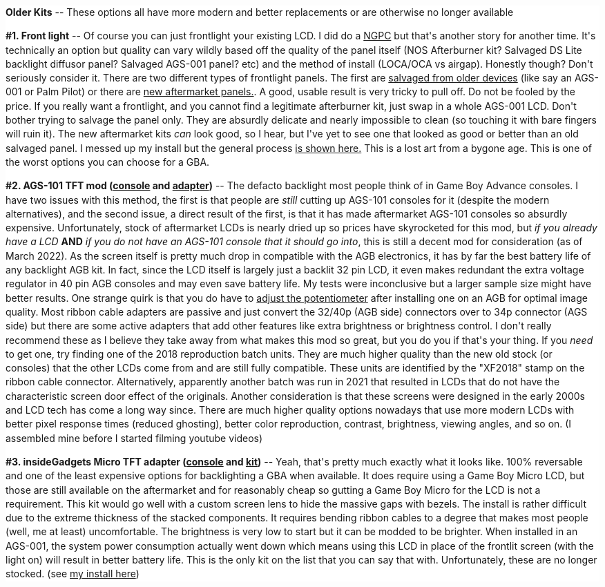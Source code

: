 **Older Kits** -- These options all have more modern and better replacements or are otherwise no longer available

**\#1. Front light** -- Of course you can just frontlight your existing LCD. I did do a [NGPC](https://i.imgur.com/P7cK3Rj.jpg) but that's another story for another time. It's technically an option but quality can vary wildly based off the quality of the panel itself (NOS Afterburner kit? Salvaged DS Lite backlight diffusor panel? Salvaged AGS-001 panel? etc) and the method of install (LOCA/OCA vs airgap). Honestly though? Don't seriously consider it. There are two different types of frontlight panels. The first are [salvaged from older devices](https://i.imgur.com/9mUS8sQ.jpg) (like say an AGS-001 or Palm Pilot) or there are [new aftermarket panels.](http://i.imgur.com/8qU1AtJ.jpg). A good, usable result is very tricky to pull off. Do not be fooled by the price. If you really want a frontlight, and you cannot find a legitimate afterburner kit, just swap in a whole AGS-001 LCD. Don't bother trying to salvage the panel only. They are absurdly delicate and nearly impossible to clean (so touching it with bare fingers will ruin it). The new aftermarket kits *can* look good, so I hear, but I've yet to see one that looked as good or better than an old salvaged panel. I messed up my install but the general process [is shown here.](https://www.youtube.com/watch?v=JQ3oS2xXzBs) This is a lost art from a bygone age. This is one of the worst options you can choose for a GBA. 

**\#2. AGS-101 TFT mod ([console](https://i.imgur.com/QOXNQ1L.jpg) and [adapter](https://ae01.alicdn.com/kf/HTB12q7NSpXXXXXDXVXXq6xXFXXXv/1pcs-for-GBA-Ribbon-Cable-32pin-40-Pin-AGS-101-Backlit-Adapter-Screen-Mod-with-cable.jpg))** --  The defacto backlight most people think of in Game Boy Advance consoles. I have two issues with this method, the first is that people are *still* cutting up AGS-101 consoles for it (despite the modern alternatives), and the second issue, a direct result of the first, is that it has made aftermarket AGS-101 consoles so absurdly expensive. Unfortunately, stock of aftermarket LCDs is nearly dried up so prices have skyrocketed for this mod, but *if you already have a LCD* **AND** *if you do not have an AGS-101 console that it should go into*, this is still a decent mod for consideration (as of March 2022). As the screen itself is pretty much drop in compatible with the AGB electronics, it has by far the best battery life of any backlight AGB kit. In fact, since the LCD itself is largely just a backlit 32 pin LCD, it even makes redundant the extra voltage regulator in 40 pin AGB consoles and may even save battery life. My tests were inconclusive but a larger sample size might have better results. One strange quirk is that you do have to [adjust the potentiometer](https://imgur.com/ttIFmOw) after installing one on an AGB for optimal image quality. Most ribbon cable adapters are passive and just convert the 32/40p (AGB side) connectors over to 34p connector (AGS side) but there are some active adapters that add other features like extra brightness or brightness control. I don't really recommend these as I believe they take away from what makes this mod so great, but you do you if that's your thing. If you *need* to get one, try finding one of the 2018 reproduction batch units. They are much higher quality than the new old stock (or consoles) that the other LCDs come from and are still fully compatible. These units are identified by the "XF2018" stamp on the ribbon cable connector. Alternatively, apparently another batch was run in 2021 that resulted in LCDs that do not have the characteristic screen door effect of the originals. Another consideration is that these screens were designed in the early 2000s and LCD tech has come a long way since. There are much higher quality options nowadays that use more modern LCDs with better pixel response times (reduced ghosting), better color reproduction, contrast, brightness, viewing angles, and so on. (I assembled mine before I started filming youtube videos)

**\#3. insideGadgets Micro TFT adapter ([console](https://shop.insidegadgets.com/wp-content/uploads/2020/02/IMG_6392.jpg) and [kit](https://shop.insidegadgets.com/wp-content/uploads/2020/02/IMG_6425-2.jpg))** -- Yeah, that's pretty much exactly what it looks like. 100% reversable and one of the least expensive options for backlighting a GBA when available. It does require using a Game Boy Micro LCD, but those are still available on the aftermarket and for reasonably cheap so gutting a Game Boy Micro for the LCD is not a requirement. This kit would go well with a custom screen lens to hide the massive gaps with bezels. The install is rather difficult due to the extreme thickness of the stacked components. It requires bending ribbon cables to a degree that makes most people (well, me at least) uncomfortable. The brightness is very low to start but it can be modded to be brighter. When installed in an AGS-001, the system power consumption actually went down which means using this LCD in place of the frontlit screen (with the light on) will result in better battery life. This is the only kit on the list that you can say that with. Unfortunately, these are no longer stocked. (see [my install here](https://youtu.be/0Sy1KXxUtWM))
